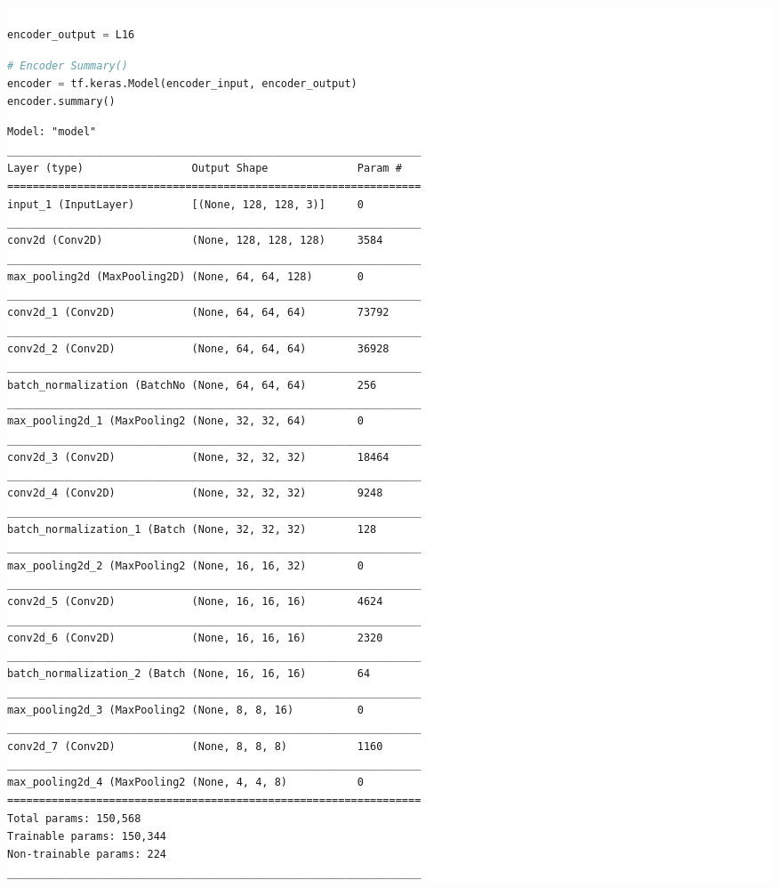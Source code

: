 ```python

encoder_output = L16
```


```python
# Encoder Summary()
encoder = tf.keras.Model(encoder_input, encoder_output)
encoder.summary()
```

    Model: "model"
    _________________________________________________________________
    Layer (type)                 Output Shape              Param #   
    =================================================================
    input_1 (InputLayer)         [(None, 128, 128, 3)]     0         
    _________________________________________________________________
    conv2d (Conv2D)              (None, 128, 128, 128)     3584      
    _________________________________________________________________
    max_pooling2d (MaxPooling2D) (None, 64, 64, 128)       0         
    _________________________________________________________________
    conv2d_1 (Conv2D)            (None, 64, 64, 64)        73792     
    _________________________________________________________________
    conv2d_2 (Conv2D)            (None, 64, 64, 64)        36928     
    _________________________________________________________________
    batch_normalization (BatchNo (None, 64, 64, 64)        256       
    _________________________________________________________________
    max_pooling2d_1 (MaxPooling2 (None, 32, 32, 64)        0         
    _________________________________________________________________
    conv2d_3 (Conv2D)            (None, 32, 32, 32)        18464     
    _________________________________________________________________
    conv2d_4 (Conv2D)            (None, 32, 32, 32)        9248      
    _________________________________________________________________
    batch_normalization_1 (Batch (None, 32, 32, 32)        128       
    _________________________________________________________________
    max_pooling2d_2 (MaxPooling2 (None, 16, 16, 32)        0         
    _________________________________________________________________
    conv2d_5 (Conv2D)            (None, 16, 16, 16)        4624      
    _________________________________________________________________
    conv2d_6 (Conv2D)            (None, 16, 16, 16)        2320      
    _________________________________________________________________
    batch_normalization_2 (Batch (None, 16, 16, 16)        64        
    _________________________________________________________________
    max_pooling2d_3 (MaxPooling2 (None, 8, 8, 16)          0         
    _________________________________________________________________
    conv2d_7 (Conv2D)            (None, 8, 8, 8)           1160      
    _________________________________________________________________
    max_pooling2d_4 (MaxPooling2 (None, 4, 4, 8)           0         
    =================================================================
    Total params: 150,568
    Trainable params: 150,344
    Non-trainable params: 224
    _________________________________________________________________
    